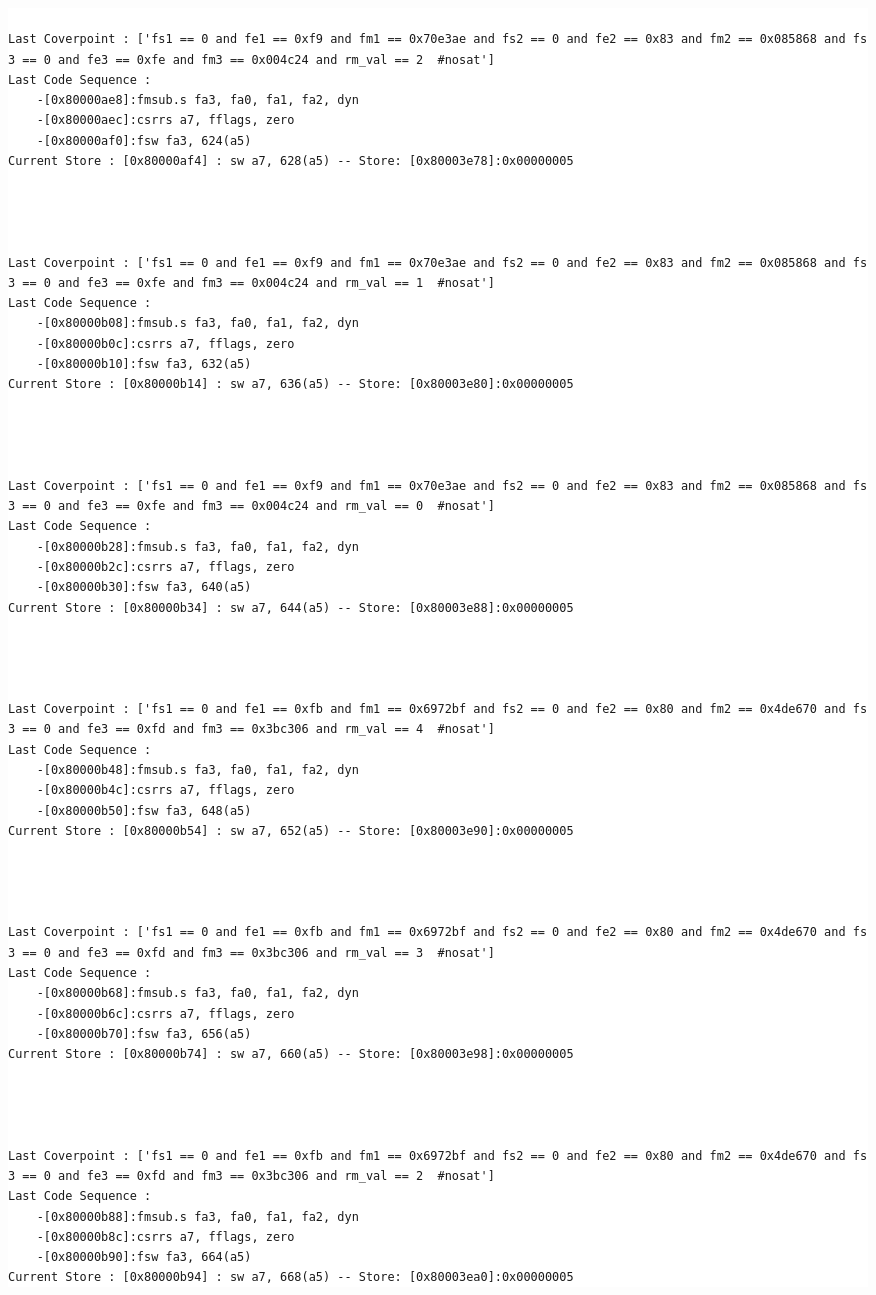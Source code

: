 ```

Last Coverpoint : ['fs1 == 0 and fe1 == 0xf9 and fm1 == 0x70e3ae and fs2 == 0 and fe2 == 0x83 and fm2 == 0x085868 and fs3 == 0 and fe3 == 0xfe and fm3 == 0x004c24 and rm_val == 2  #nosat']
Last Code Sequence : 
	-[0x80000ae8]:fmsub.s fa3, fa0, fa1, fa2, dyn
	-[0x80000aec]:csrrs a7, fflags, zero
	-[0x80000af0]:fsw fa3, 624(a5)
Current Store : [0x80000af4] : sw a7, 628(a5) -- Store: [0x80003e78]:0x00000005




Last Coverpoint : ['fs1 == 0 and fe1 == 0xf9 and fm1 == 0x70e3ae and fs2 == 0 and fe2 == 0x83 and fm2 == 0x085868 and fs3 == 0 and fe3 == 0xfe and fm3 == 0x004c24 and rm_val == 1  #nosat']
Last Code Sequence : 
	-[0x80000b08]:fmsub.s fa3, fa0, fa1, fa2, dyn
	-[0x80000b0c]:csrrs a7, fflags, zero
	-[0x80000b10]:fsw fa3, 632(a5)
Current Store : [0x80000b14] : sw a7, 636(a5) -- Store: [0x80003e80]:0x00000005




Last Coverpoint : ['fs1 == 0 and fe1 == 0xf9 and fm1 == 0x70e3ae and fs2 == 0 and fe2 == 0x83 and fm2 == 0x085868 and fs3 == 0 and fe3 == 0xfe and fm3 == 0x004c24 and rm_val == 0  #nosat']
Last Code Sequence : 
	-[0x80000b28]:fmsub.s fa3, fa0, fa1, fa2, dyn
	-[0x80000b2c]:csrrs a7, fflags, zero
	-[0x80000b30]:fsw fa3, 640(a5)
Current Store : [0x80000b34] : sw a7, 644(a5) -- Store: [0x80003e88]:0x00000005




Last Coverpoint : ['fs1 == 0 and fe1 == 0xfb and fm1 == 0x6972bf and fs2 == 0 and fe2 == 0x80 and fm2 == 0x4de670 and fs3 == 0 and fe3 == 0xfd and fm3 == 0x3bc306 and rm_val == 4  #nosat']
Last Code Sequence : 
	-[0x80000b48]:fmsub.s fa3, fa0, fa1, fa2, dyn
	-[0x80000b4c]:csrrs a7, fflags, zero
	-[0x80000b50]:fsw fa3, 648(a5)
Current Store : [0x80000b54] : sw a7, 652(a5) -- Store: [0x80003e90]:0x00000005




Last Coverpoint : ['fs1 == 0 and fe1 == 0xfb and fm1 == 0x6972bf and fs2 == 0 and fe2 == 0x80 and fm2 == 0x4de670 and fs3 == 0 and fe3 == 0xfd and fm3 == 0x3bc306 and rm_val == 3  #nosat']
Last Code Sequence : 
	-[0x80000b68]:fmsub.s fa3, fa0, fa1, fa2, dyn
	-[0x80000b6c]:csrrs a7, fflags, zero
	-[0x80000b70]:fsw fa3, 656(a5)
Current Store : [0x80000b74] : sw a7, 660(a5) -- Store: [0x80003e98]:0x00000005




Last Coverpoint : ['fs1 == 0 and fe1 == 0xfb and fm1 == 0x6972bf and fs2 == 0 and fe2 == 0x80 and fm2 == 0x4de670 and fs3 == 0 and fe3 == 0xfd and fm3 == 0x3bc306 and rm_val == 2  #nosat']
Last Code Sequence : 
	-[0x80000b88]:fmsub.s fa3, fa0, fa1, fa2, dyn
	-[0x80000b8c]:csrrs a7, fflags, zero
	-[0x80000b90]:fsw fa3, 664(a5)
Current Store : [0x80000b94] : sw a7, 668(a5) -- Store: [0x80003ea0]:0x00000005
```